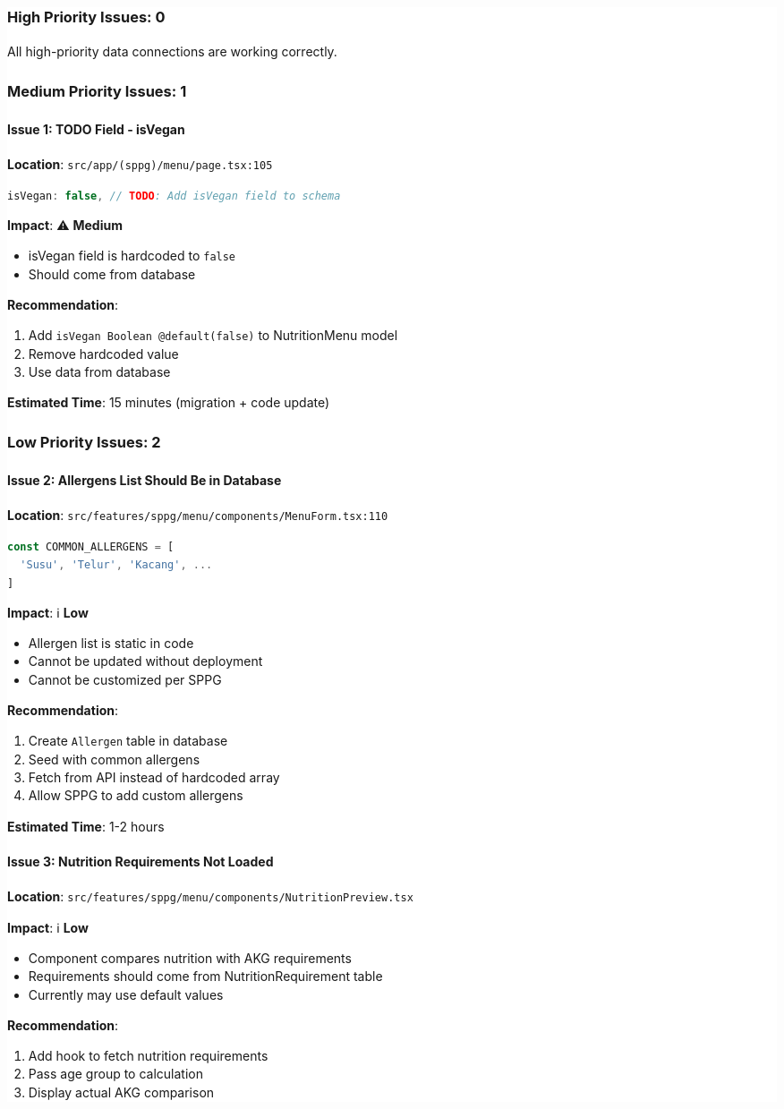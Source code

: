 ### High Priority Issues: **0**
All high-priority data connections are working correctly.

### Medium Priority Issues: **1**

#### Issue 1: TODO Field - isVegan
**Location**: `src/app/(sppg)/menu/page.tsx:105`
```typescript
isVegan: false, // TODO: Add isVegan field to schema
```

**Impact**: ⚠️ **Medium**
- isVegan field is hardcoded to `false`
- Should come from database

**Recommendation**:
1. Add `isVegan Boolean @default(false)` to NutritionMenu model
2. Remove hardcoded value
3. Use data from database

**Estimated Time**: 15 minutes (migration + code update)

### Low Priority Issues: **2**

#### Issue 2: Allergens List Should Be in Database
**Location**: `src/features/sppg/menu/components/MenuForm.tsx:110`
```typescript
const COMMON_ALLERGENS = [
  'Susu', 'Telur', 'Kacang', ...
]
```

**Impact**: ℹ️ **Low**
- Allergen list is static in code
- Cannot be updated without deployment
- Cannot be customized per SPPG

**Recommendation**:
1. Create `Allergen` table in database
2. Seed with common allergens
3. Fetch from API instead of hardcoded array
4. Allow SPPG to add custom allergens

**Estimated Time**: 1-2 hours

#### Issue 3: Nutrition Requirements Not Loaded
**Location**: `src/features/sppg/menu/components/NutritionPreview.tsx`

**Impact**: ℹ️ **Low**
- Component compares nutrition with AKG requirements
- Requirements should come from NutritionRequirement table
- Currently may use default values

**Recommendation**:
1. Add hook to fetch nutrition requirements
2. Pass age group to calculation
3. Display actual AKG comparison
